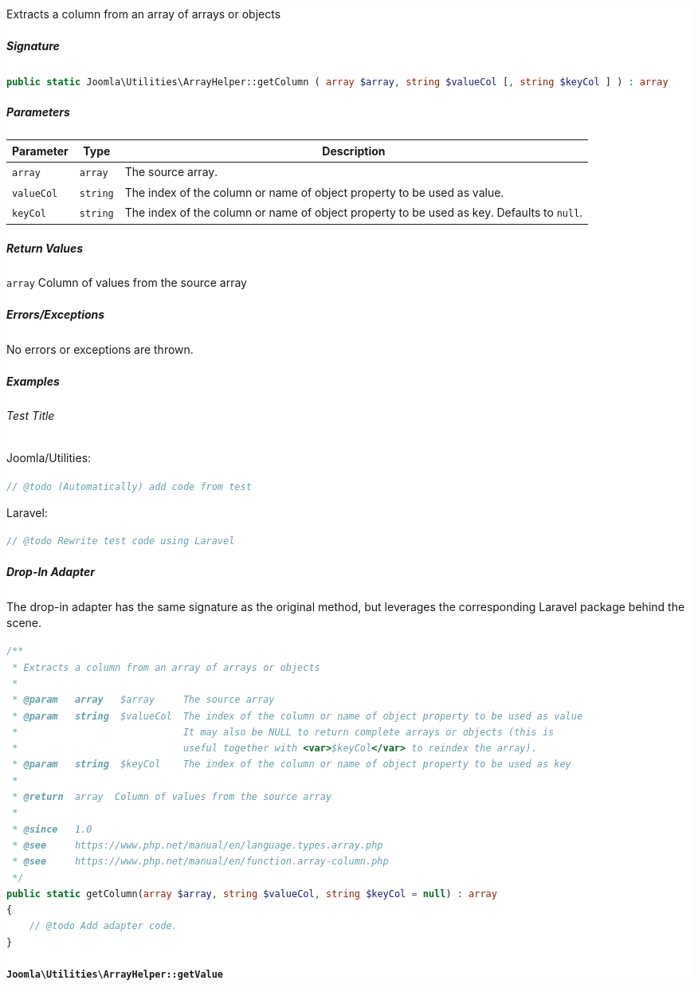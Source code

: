 Extracts a column from an array of arrays or objects

##### Signature

```php
public static Joomla\Utilities\ArrayHelper::getColumn ( array $array, string $valueCol [, string $keyCol ] ) : array
```
##### Parameters

| Parameter | Type | Description |
|----------|------|-------------|
| `array` | `array` | The source array. |
| `valueCol` | `string` | The index of the column or name of object property to be used as value. |
| `keyCol` | `string` | The index of the column or name of object property to be used as key. Defaults to `null`. |

##### Return Values

`array` Column of values from the source array

##### Errors/Exceptions

No errors or exceptions are thrown.

##### Examples

###### Test Title

Joomla/Utilities:
```php
// @todo (Automatically) add code from test
```

Laravel:
```php
// @todo Rewrite test code using Laravel
```
    
##### Drop-In Adapter

The drop-in adapter has the same signature as the original  method,
but leverages the corresponding Laravel package behind the scene.
 
```php
/**
 * Extracts a column from an array of arrays or objects
 *
 * @param   array   $array     The source array
 * @param   string  $valueCol  The index of the column or name of object property to be used as value
 *                             It may also be NULL to return complete arrays or objects (this is
 *                             useful together with <var>$keyCol</var> to reindex the array).
 * @param   string  $keyCol    The index of the column or name of object property to be used as key
 *
 * @return  array  Column of values from the source array
 *
 * @since   1.0
 * @see     https://www.php.net/manual/en/language.types.array.php
 * @see     https://www.php.net/manual/en/function.array-column.php
 */ 
public static getColumn(array $array, string $valueCol, string $keyCol = null) : array
{
    // @todo Add adapter code.
}
```
#### `Joomla\Utilities\ArrayHelper::getValue`
